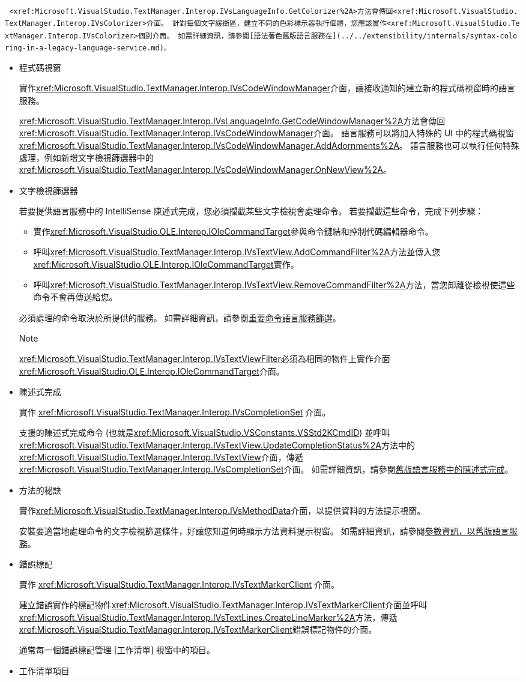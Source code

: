      <xref:Microsoft.VisualStudio.TextManager.Interop.IVsLanguageInfo.GetColorizer%2A>方法會傳回<xref:Microsoft.VisualStudio.TextManager.Interop.IVsColorizer>介面。 針對每個文字緩衝區，建立不同的色彩標示器執行個體，您應該實作<xref:Microsoft.VisualStudio.TextManager.Interop.IVsColorizer>個別介面。 如需詳細資訊，請參閱[語法著色舊版語言服務在](../../extensibility/internals/syntax-coloring-in-a-legacy-language-service.md)。  
  
-   程式碼視窗  
  
     實作<xref:Microsoft.VisualStudio.TextManager.Interop.IVsCodeWindowManager>介面，讓接收通知的建立新的程式碼視窗時的語言服務。  
  
     <xref:Microsoft.VisualStudio.TextManager.Interop.IVsLanguageInfo.GetCodeWindowManager%2A>方法會傳回<xref:Microsoft.VisualStudio.TextManager.Interop.IVsCodeWindowManager>介面。 語言服務可以將加入特殊的 UI 中的程式碼視窗<xref:Microsoft.VisualStudio.TextManager.Interop.IVsCodeWindowManager.AddAdornments%2A>。 語言服務也可以執行任何特殊處理，例如新增文字檢視篩選器中的<xref:Microsoft.VisualStudio.TextManager.Interop.IVsCodeWindowManager.OnNewView%2A>。  
  
-   文字檢視篩選器  
  
     若要提供語言服務中的 IntelliSense 陳述式完成，您必須攔截某些文字檢視會處理命令。 若要攔截這些命令，完成下列步驟：  
  
    -   實作<xref:Microsoft.VisualStudio.OLE.Interop.IOleCommandTarget>參與命令鏈結和控制代碼編輯器命令。  
  
    -   呼叫<xref:Microsoft.VisualStudio.TextManager.Interop.IVsTextView.AddCommandFilter%2A>方法並傳入您<xref:Microsoft.VisualStudio.OLE.Interop.IOleCommandTarget>實作。  
  
    -   呼叫<xref:Microsoft.VisualStudio.TextManager.Interop.IVsTextView.RemoveCommandFilter%2A>方法，當您卸離從檢視使這些命令不會再傳送給您。  
  
     必須處理的命令取決於所提供的服務。 如需詳細資訊，請參閱[重要命令語言服務篩選](../../extensibility/internals/important-commands-for-language-service-filters.md)。  
  
    > [!NOTE]
    >  <xref:Microsoft.VisualStudio.TextManager.Interop.IVsTextViewFilter>必須為相同的物件上實作介面<xref:Microsoft.VisualStudio.OLE.Interop.IOleCommandTarget>介面。  
  
-   陳述式完成  
  
     實作 <xref:Microsoft.VisualStudio.TextManager.Interop.IVsCompletionSet> 介面。  
  
     支援的陳述式完成命令 (也就是<xref:Microsoft.VisualStudio.VSConstants.VSStd2KCmdID>) 並呼叫<xref:Microsoft.VisualStudio.TextManager.Interop.IVsTextView.UpdateCompletionStatus%2A>方法中的<xref:Microsoft.VisualStudio.TextManager.Interop.IVsTextView>介面，傳遞<xref:Microsoft.VisualStudio.TextManager.Interop.IVsCompletionSet>介面。 如需詳細資訊，請參閱[舊版語言服務中的陳述式完成](../../extensibility/internals/statement-completion-in-a-legacy-language-service.md)。  
  
-   方法的秘訣  
  
     實作<xref:Microsoft.VisualStudio.TextManager.Interop.IVsMethodData>介面，以提供資料的方法提示視窗。  
  
     安裝要適當地處理命令的文字檢視篩選條件，好讓您知道何時顯示方法資料提示視窗。 如需詳細資訊，請參閱[參數資訊，以舊版語言服務](../../extensibility/internals/parameter-info-in-a-legacy-language-service1.md)。  
  
-   錯誤標記  
  
     實作 <xref:Microsoft.VisualStudio.TextManager.Interop.IVsTextMarkerClient> 介面。  
  
     建立錯誤實作的標記物件<xref:Microsoft.VisualStudio.TextManager.Interop.IVsTextMarkerClient>介面並呼叫<xref:Microsoft.VisualStudio.TextManager.Interop.IVsTextLines.CreateLineMarker%2A>方法，傳遞<xref:Microsoft.VisualStudio.TextManager.Interop.IVsTextMarkerClient>錯誤標記物件的介面。  
  
     通常每一個錯誤標記管理 [工作清單] 視窗中的項目。  
  
-   工作清單項目  
  